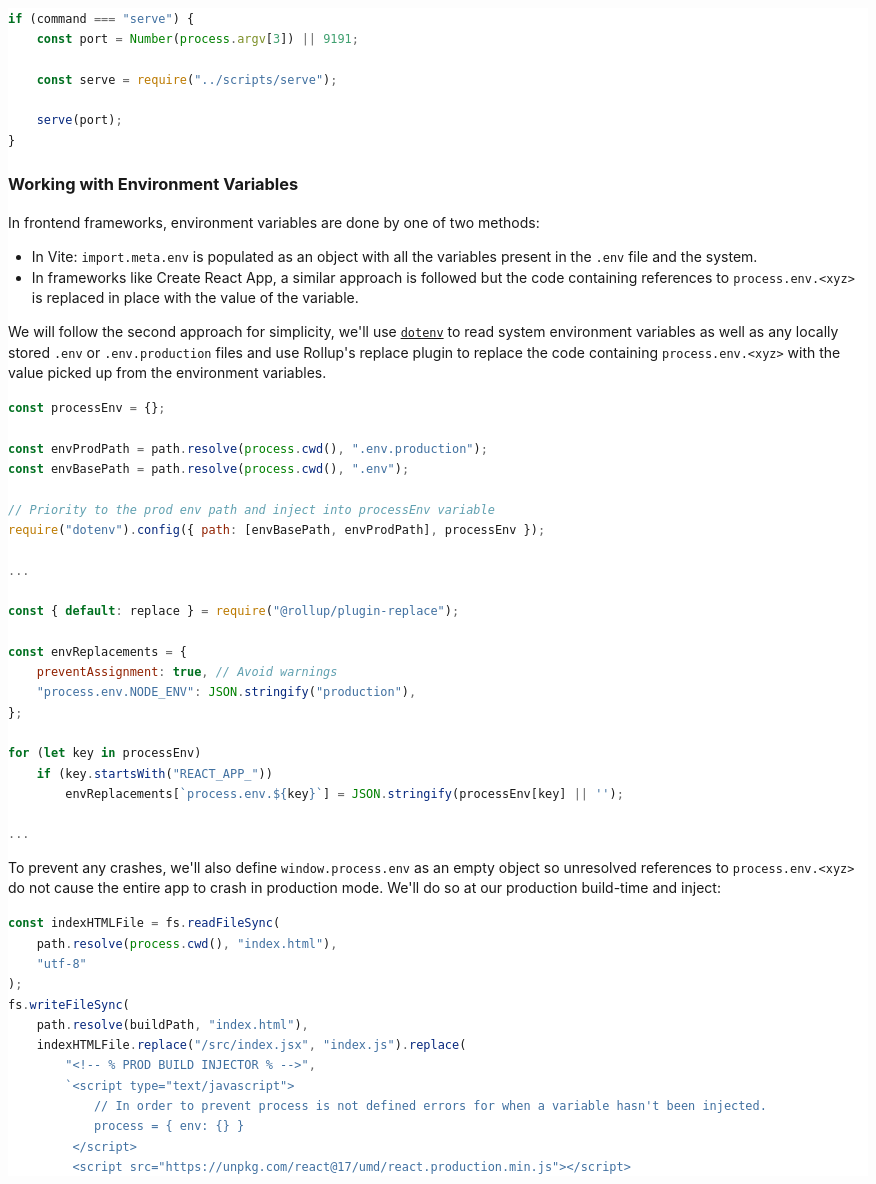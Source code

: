 ```js
if (command === "serve") {
	const port = Number(process.argv[3]) || 9191;

	const serve = require("../scripts/serve");

	serve(port);
}
```

### Working with Environment Variables

In frontend frameworks, environment variables are done by one of two methods:
- In Vite: `import.meta.env` is populated as an object with all the variables present in the `.env` file and the system.
- In frameworks like Create React App, a similar approach is followed but the code containing references to `process.env.<xyz>` is replaced in place with the value of the variable.

We will follow the second approach for simplicity, we'll use [`dotenv`](https://www.npmjs.com/package/dotenv) to read system environment variables as well as any locally stored `.env` or `.env.production` files and use Rollup's replace plugin to replace the code containing `process.env.<xyz>` with the value picked up from the environment variables.

```js
const processEnv = {};

const envProdPath = path.resolve(process.cwd(), ".env.production");
const envBasePath = path.resolve(process.cwd(), ".env");

// Priority to the prod env path and inject into processEnv variable
require("dotenv").config({ path: [envBasePath, envProdPath], processEnv });

...

const { default: replace } = require("@rollup/plugin-replace");

const envReplacements = {
	preventAssignment: true, // Avoid warnings
	"process.env.NODE_ENV": JSON.stringify("production"),
};

for (let key in processEnv)
	if (key.startsWith("REACT_APP_"))
		envReplacements[`process.env.${key}`] = JSON.stringify(processEnv[key] || '');

...
```

To prevent any crashes, we'll also define `window.process.env` as an empty object so unresolved references to `process.env.<xyz>` do not cause the entire app to crash in production mode. We'll do so at our production build-time and inject:

```js
const indexHTMLFile = fs.readFileSync(
	path.resolve(process.cwd(), "index.html"),
	"utf-8"
);
fs.writeFileSync(
	path.resolve(buildPath, "index.html"),
	indexHTMLFile.replace("/src/index.jsx", "index.js").replace(
		"<!-- % PROD BUILD INJECTOR % -->",
		`<script type="text/javascript">
			// In order to prevent process is not defined errors for when a variable hasn't been injected.
			process = { env: {} }
		 </script>
		 <script src="https://unpkg.com/react@17/umd/react.production.min.js"></script>
```